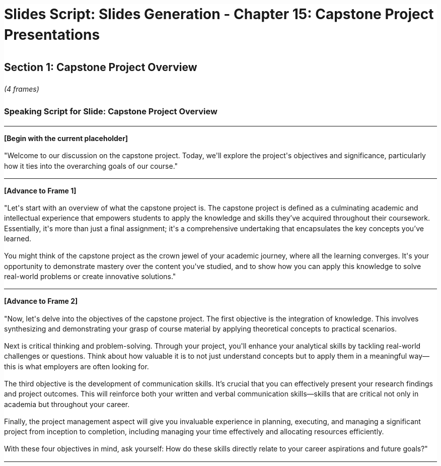 # Slides Script: Slides Generation - Chapter 15: Capstone Project Presentations

## Section 1: Capstone Project Overview
*(4 frames)*

### Speaking Script for Slide: Capstone Project Overview

---

**[Begin with the current placeholder]**

"Welcome to our discussion on the capstone project. Today, we'll explore the project's objectives and significance, particularly how it ties into the overarching goals of our course."

---

**[Advance to Frame 1]**

"Let's start with an overview of what the capstone project is. The capstone project is defined as a culminating academic and intellectual experience that empowers students to apply the knowledge and skills they’ve acquired throughout their coursework. Essentially, it's more than just a final assignment; it's a comprehensive undertaking that encapsulates the key concepts you’ve learned.

You might think of the capstone project as the crown jewel of your academic journey, where all the learning converges. It's your opportunity to demonstrate mastery over the content you've studied, and to show how you can apply this knowledge to solve real-world problems or create innovative solutions."

---

**[Advance to Frame 2]**

"Now, let's delve into the objectives of the capstone project. The first objective is the integration of knowledge. This involves synthesizing and demonstrating your grasp of course material by applying theoretical concepts to practical scenarios. 

Next is critical thinking and problem-solving. Through your project, you'll enhance your analytical skills by tackling real-world challenges or questions. Think about how valuable it is to not just understand concepts but to apply them in a meaningful way—this is what employers are often looking for.

The third objective is the development of communication skills. It’s crucial that you can effectively present your research findings and project outcomes. This will reinforce both your written and verbal communication skills—skills that are critical not only in academia but throughout your career.

Finally, the project management aspect will give you invaluable experience in planning, executing, and managing a significant project from inception to completion, including managing your time effectively and allocating resources efficiently. 

With these four objectives in mind, ask yourself: How do these skills directly relate to your career aspirations and future goals?"

---
